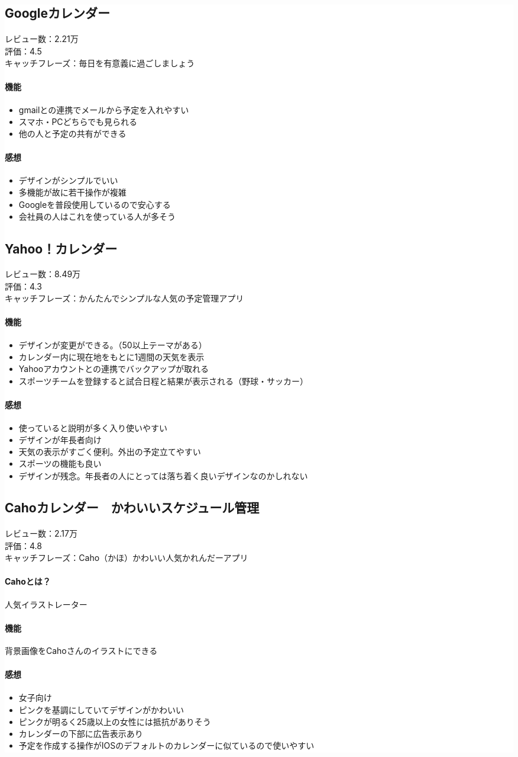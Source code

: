 ## Googleカレンダー
レビュー数：2.21万   
評価：4.5    
キャッチフレーズ：毎日を有意義に過ごしましょう

#### 機能
- gmailとの連携でメールから予定を入れやすい
- スマホ・PCどちらでも見られる
- 他の人と予定の共有ができる

#### 感想
- デザインがシンプルでいい
- 多機能が故に若干操作が複雑
- Googleを普段使用しているので安心する
- 会社員の人はこれを使っている人が多そう

## Yahoo！カレンダー
レビュー数：8.49万   
評価：4.3    
キャッチフレーズ：かんたんでシンプルな人気の予定管理アプリ

#### 機能
- デザインが変更ができる。（50以上テーマがある）
- カレンダー内に現在地をもとに1週間の天気を表示
- Yahooアカウントとの連携でバックアップが取れる
- スポーツチームを登録すると試合日程と結果が表示される（野球・サッカー）

#### 感想
- 使っていると説明が多く入り使いやすい
- デザインが年長者向け
- 天気の表示がすごく便利。外出の予定立てやすい
- スポーツの機能も良い
- デザインが残念。年長者の人にとっては落ち着く良いデザインなのかしれない

## Cahoカレンダー　かわいいスケジュール管理
レビュー数：2.17万   
評価：4.8    
キャッチフレーズ：Caho（かほ）かわいい人気かれんだーアプリ

#### Cahoとは？
人気イラストレーター

#### 機能
背景画像をCahoさんのイラストにできる

#### 感想
- 女子向け
- ピンクを基調にしていてデザインがかわいい
- ピンクが明るく25歳以上の女性には抵抗がありそう
- カレンダーの下部に広告表示あり
- 予定を作成する操作がIOSのデフォルトのカレンダーに似ているので使いやすい
